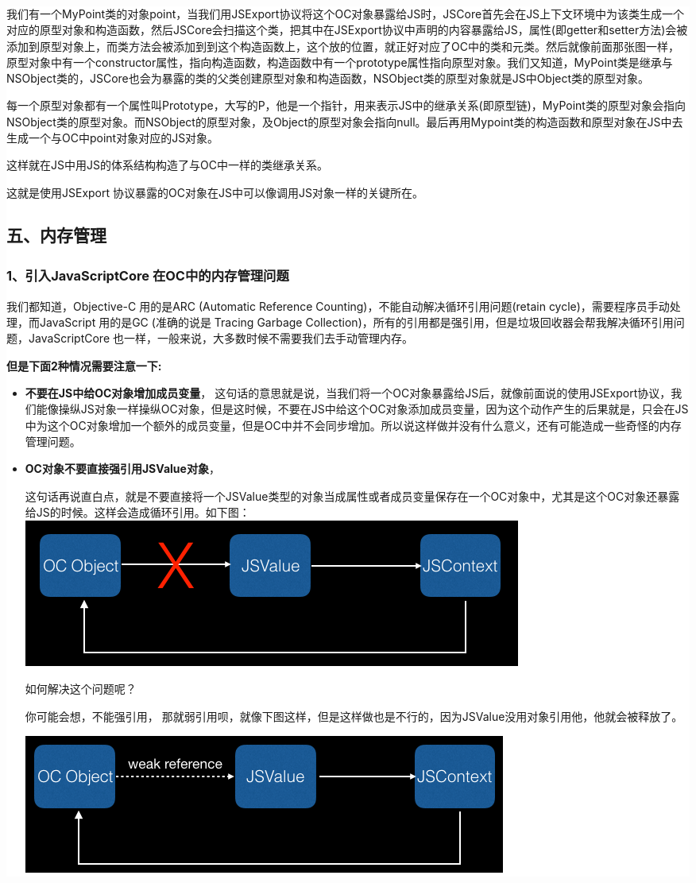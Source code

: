 我们有一个MyPoint类的对象point，当我们用JSExport协议将这个OC对象暴露给JS时，JSCore首先会在JS上下文环境中为该类生成一个对应的原型对象和构造函数，然后JSCore会扫描这个类，把其中在JSExport协议中声明的内容暴露给JS，属性(即getter和setter方法)会被添加到原型对象上，而类方法会被添加到到这个构造函数上，这个放的位置，就正好对应了OC中的类和元类。然后就像前面那张图一样，原型对象中有一个constructor属性，指向构造函数，构造函数中有一个prototype属性指向原型对象。我们又知道，MyPoint类是继承与NSObject类的，JSCore也会为暴露的类的父类创建原型对象和构造函数，NSObject类的原型对象就是JS中Object类的原型对象。

每一个原型对象都有一个属性叫Prototype，大写的P，他是一个指针，用来表示JS中的继承关系(即原型链)，MyPoint类的原型对象会指向NSObject类的原型对象。而NSObject的原型对象，及Object的原型对象会指向null。最后再用Mypoint类的构造函数和原型对象在JS中去生成一个与OC中point对象对应的JS对象。

这样就在JS中用JS的体系结构构造了与OC中一样的类继承关系。

这就是使用JSExport 协议暴露的OC对象在JS中可以像调用JS对象一样的关键所在。







## 五、内存管理



### 1、引入JavaScriptCore 在OC中的内存管理问题



我们都知道，Objective-C 用的是ARC (Automatic Reference Counting)，不能自动解决循环引用问题(retain cycle)，需要程序员手动处理，而JavaScript 用的是GC (准确的说是 Tracing Garbage Collection)，所有的引用都是强引用，但是垃圾回收器会帮我解决循环引用问题，JavaScriptCore 也一样，一般来说，大多数时候不需要我们去手动管理内存。

**但是下面2种情况需要注意一下:** 

- **不要在JS中给OC对象增加成员变量**，
  这句话的意思就是说，当我们将一个OC对象暴露给JS后，就像前面说的使用JSExport协议，我们能像操纵JS对象一样操纵OC对象，但是这时候，不要在JS中给这个OC对象添加成员变量，因为这个动作产生的后果就是，只会在JS中为这个OC对象增加一个额外的成员变量，但是OC中并不会同步增加。所以说这样做并没有什么意义，还有可能造成一些奇怪的内存管理问题。

- **OC对象不要直接强引用JSValue对象**，

  这句话再说直白点，就是不要直接将一个JSValue类型的对象当成属性或者成员变量保存在一个OC对象中，尤其是这个OC对象还暴露给JS的时候。这样会造成循环引用。如下图：
    ![jsvaluec1](images/jsvaluec1.png) 

  

  如何解决这个问题呢？

  你可能会想，不能强引用， 那就弱引用呗，就像下图这样，但是这样做也是不行的，因为JSValue没用对象引用他，他就会被释放了。

  ![jsvaluec1](images/jsvaluec2.png) 
